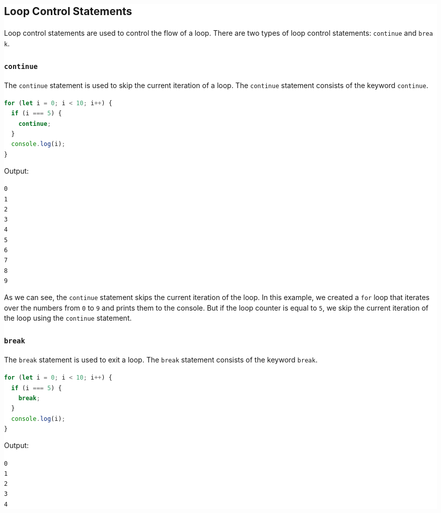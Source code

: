 ## Loop Control Statements

Loop control statements are used to control the flow of a loop. There are two types of loop control statements: `continue` and `break`.

### `continue`

The `continue` statement is used to skip the current iteration of a loop. The `continue` statement consists of the keyword `continue`.

```javascript
for (let i = 0; i < 10; i++) {
  if (i === 5) {
    continue;
  }
  console.log(i);
}
```
Output:
```
0
1
2
3
4
5
6
7
8
9
```

As we can see, the `continue` statement skips the current iteration of the loop. In this example, we created a `for` loop that iterates over the numbers from `0` to `9` and prints them to the console. But if the loop counter is equal to `5`, we skip the current iteration of the loop using the `continue` statement.

### `break`

The `break` statement is used to exit a loop. The `break` statement consists of the keyword `break`.

```javascript
for (let i = 0; i < 10; i++) {
  if (i === 5) {
    break;
  }
  console.log(i);
}
```
Output:
```
0
1
2
3
4
```
